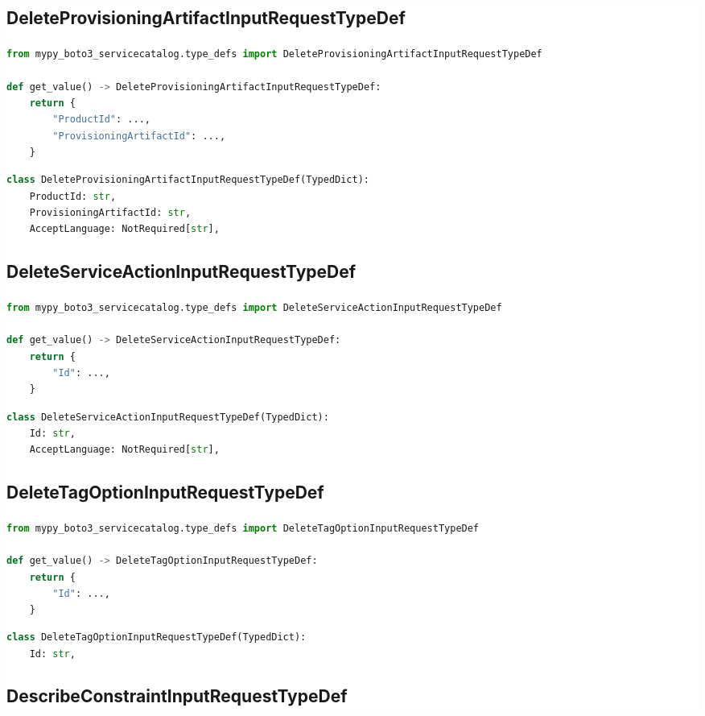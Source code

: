 ## DeleteProvisioningArtifactInputRequestTypeDef

```python title="Usage Example"
from mypy_boto3_servicecatalog.type_defs import DeleteProvisioningArtifactInputRequestTypeDef

def get_value() -> DeleteProvisioningArtifactInputRequestTypeDef:
    return {
        "ProductId": ...,
        "ProvisioningArtifactId": ...,
    }
```

```python title="Definition"
class DeleteProvisioningArtifactInputRequestTypeDef(TypedDict):
    ProductId: str,
    ProvisioningArtifactId: str,
    AcceptLanguage: NotRequired[str],
```

## DeleteServiceActionInputRequestTypeDef

```python title="Usage Example"
from mypy_boto3_servicecatalog.type_defs import DeleteServiceActionInputRequestTypeDef

def get_value() -> DeleteServiceActionInputRequestTypeDef:
    return {
        "Id": ...,
    }
```

```python title="Definition"
class DeleteServiceActionInputRequestTypeDef(TypedDict):
    Id: str,
    AcceptLanguage: NotRequired[str],
```

## DeleteTagOptionInputRequestTypeDef

```python title="Usage Example"
from mypy_boto3_servicecatalog.type_defs import DeleteTagOptionInputRequestTypeDef

def get_value() -> DeleteTagOptionInputRequestTypeDef:
    return {
        "Id": ...,
    }
```

```python title="Definition"
class DeleteTagOptionInputRequestTypeDef(TypedDict):
    Id: str,
```

## DescribeConstraintInputRequestTypeDef
